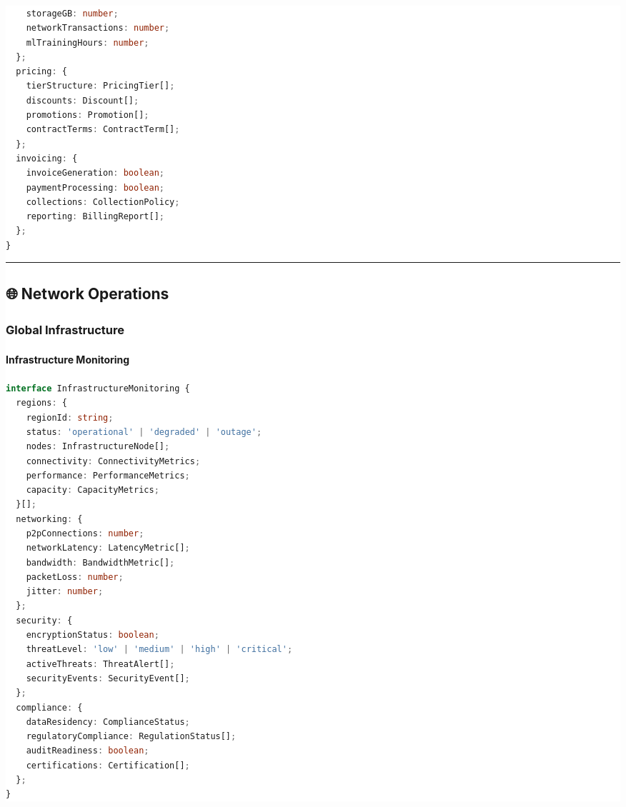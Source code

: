 ```typescript
    storageGB: number;
    networkTransactions: number;
    mlTrainingHours: number;
  };
  pricing: {
    tierStructure: PricingTier[];
    discounts: Discount[];
    promotions: Promotion[];
    contractTerms: ContractTerm[];
  };
  invoicing: {
    invoiceGeneration: boolean;
    paymentProcessing: boolean;
    collections: CollectionPolicy;
    reporting: BillingReport[];
  };
}
```

---

## 🌐 Network Operations

### Global Infrastructure

#### Infrastructure Monitoring
```typescript
interface InfrastructureMonitoring {
  regions: {
    regionId: string;
    status: 'operational' | 'degraded' | 'outage';
    nodes: InfrastructureNode[];
    connectivity: ConnectivityMetrics;
    performance: PerformanceMetrics;
    capacity: CapacityMetrics;
  }[];
  networking: {
    p2pConnections: number;
    networkLatency: LatencyMetric[];
    bandwidth: BandwidthMetric[];
    packetLoss: number;
    jitter: number;
  };
  security: {
    encryptionStatus: boolean;
    threatLevel: 'low' | 'medium' | 'high' | 'critical';
    activeThreats: ThreatAlert[];
    securityEvents: SecurityEvent[];
  };
  compliance: {
    dataResidency: ComplianceStatus;
    regulatoryCompliance: RegulationStatus[];
    auditReadiness: boolean;
    certifications: Certification[];
  };
}
```
